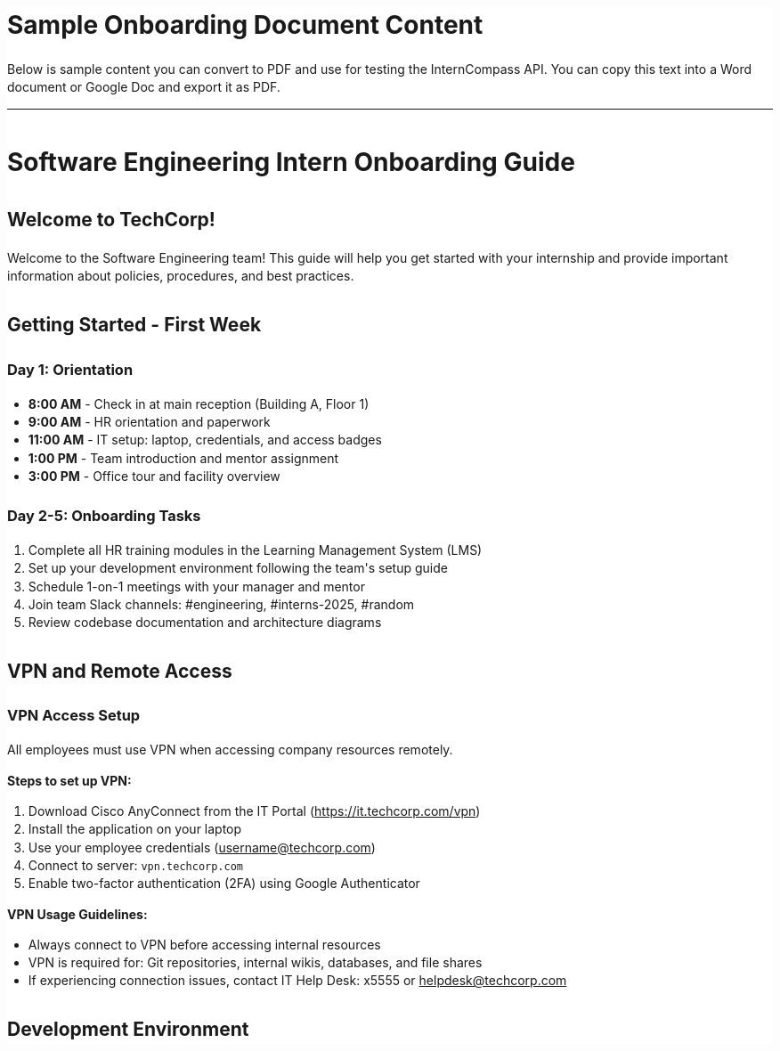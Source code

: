 # Sample Onboarding Document Content

Below is sample content you can convert to PDF and use for testing the InternCompass API.
You can copy this text into a Word document or Google Doc and export it as PDF.

---

# Software Engineering Intern Onboarding Guide

## Welcome to TechCorp!

Welcome to the Software Engineering team! This guide will help you get started with your internship and provide important information about policies, procedures, and best practices.

## Getting Started - First Week

### Day 1: Orientation
- **8:00 AM** - Check in at main reception (Building A, Floor 1)
- **9:00 AM** - HR orientation and paperwork
- **11:00 AM** - IT setup: laptop, credentials, and access badges
- **1:00 PM** - Team introduction and mentor assignment
- **3:00 PM** - Office tour and facility overview

### Day 2-5: Onboarding Tasks
1. Complete all HR training modules in the Learning Management System (LMS)
2. Set up your development environment following the team's setup guide
3. Schedule 1-on-1 meetings with your manager and mentor
4. Join team Slack channels: #engineering, #interns-2025, #random
5. Review codebase documentation and architecture diagrams

## VPN and Remote Access

### VPN Access Setup
All employees must use VPN when accessing company resources remotely.

**Steps to set up VPN:**
1. Download Cisco AnyConnect from the IT Portal (https://it.techcorp.com/vpn)
2. Install the application on your laptop
3. Use your employee credentials (username@techcorp.com)
4. Connect to server: `vpn.techcorp.com`
5. Enable two-factor authentication (2FA) using Google Authenticator

**VPN Usage Guidelines:**
- Always connect to VPN before accessing internal resources
- VPN is required for: Git repositories, internal wikis, databases, and file shares
- If experiencing connection issues, contact IT Help Desk: x5555 or helpdesk@techcorp.com

## Development Environment
